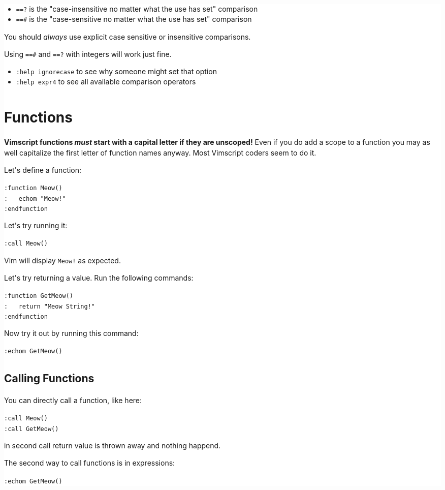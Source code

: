 + `==?` is the "case-insensitive no matter what the use has set"
  comparison
+ `==#` is the "case-sensitive no matter what the use has set"
  comparison

You should _always_ use explicit case sensitive or insensitive
comparisons.  

Using `==#` and `==?` with integers will work just fine.  

+ `:help ignorecase` to see why someone might set that option  
+ `:help expr4` to see all available comparison operators  


# Functions 
**Vimscript functions _must_ start with a capital letter if they are
unscoped!** Even if you do add a scope to a function you may as well
capitalize the first letter of function names anyway. Most Vimscript
coders seem to do it.  

Let's define a function:
```vim
:function Meow()
:   echom "Meow!"
:endfunction
```
Let's try running it:
```vim
:call Meow()
```
Vim will display `Meow!` as expected.  

Let's try returning a value. Run the following commands:
```vim
:function GetMeow()
:   return "Meow String!"
:endfunction
```
Now try it out by running this command:
```vim
:echom GetMeow()
```

## Calling Functions 
You can directly call a function, like here:
```vim
:call Meow()
:call GetMeow()
```
in second call return value is thrown away and nothing happend.  

The second way to call functions is in expressions:
```vim
:echom GetMeow()
```
